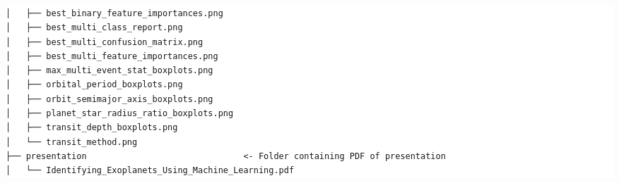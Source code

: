 ```
│   ├── best_binary_feature_importances.png
│   ├── best_multi_class_report.png
│   ├── best_multi_confusion_matrix.png
│   ├── best_multi_feature_importances.png
│   ├── max_multi_event_stat_boxplots.png
│   ├── orbital_period_boxplots.png
│   ├── orbit_semimajor_axis_boxplots.png
│   ├── planet_star_radius_ratio_boxplots.png
│   ├── transit_depth_boxplots.png
│   └── transit_method.png
├── presentation                               <- Folder containing PDF of presentation
│   └── Identifying_Exoplanets_Using_Machine_Learning.pdf
```